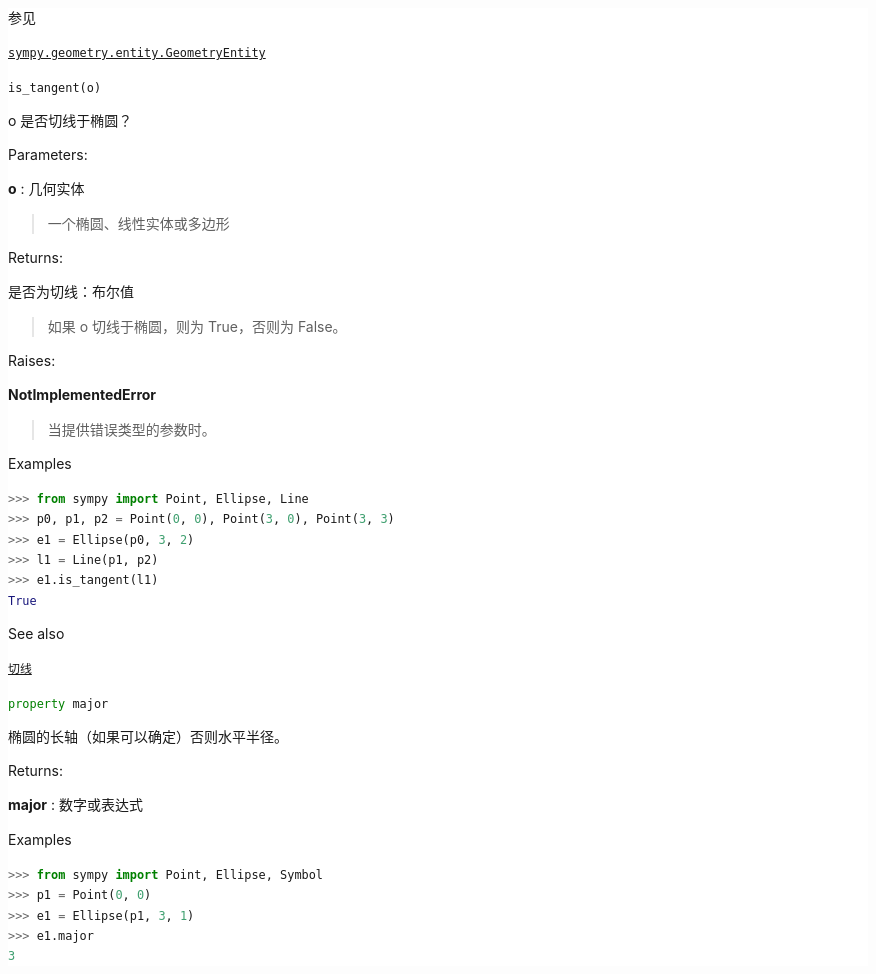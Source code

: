 参见

[`sympy.geometry.entity.GeometryEntity`](entities.html#sympy.geometry.entity.GeometryEntity "sympy.geometry.entity.GeometryEntity")

```py
is_tangent(o)
```

o 是否切线于椭圆？

Parameters:

**o** : 几何实体

> 一个椭圆、线性实体或多边形

Returns:

是否为切线：布尔值

> 如果 o 切线于椭圆，则为 True，否则为 False。

Raises:

**NotImplementedError**

> 当提供错误类型的参数时。

Examples

```py
>>> from sympy import Point, Ellipse, Line
>>> p0, p1, p2 = Point(0, 0), Point(3, 0), Point(3, 3)
>>> e1 = Ellipse(p0, 3, 2)
>>> l1 = Line(p1, p2)
>>> e1.is_tangent(l1)
True 
```

See also

[`切线`](#sympy.geometry.ellipse.Ellipse.tangent_lines "sympy.geometry.ellipse.Ellipse.tangent_lines")

```py
property major
```

椭圆的长轴（如果可以确定）否则水平半径。

Returns:

**major** : 数字或表达式

Examples

```py
>>> from sympy import Point, Ellipse, Symbol
>>> p1 = Point(0, 0)
>>> e1 = Ellipse(p1, 3, 1)
>>> e1.major
3 
```
